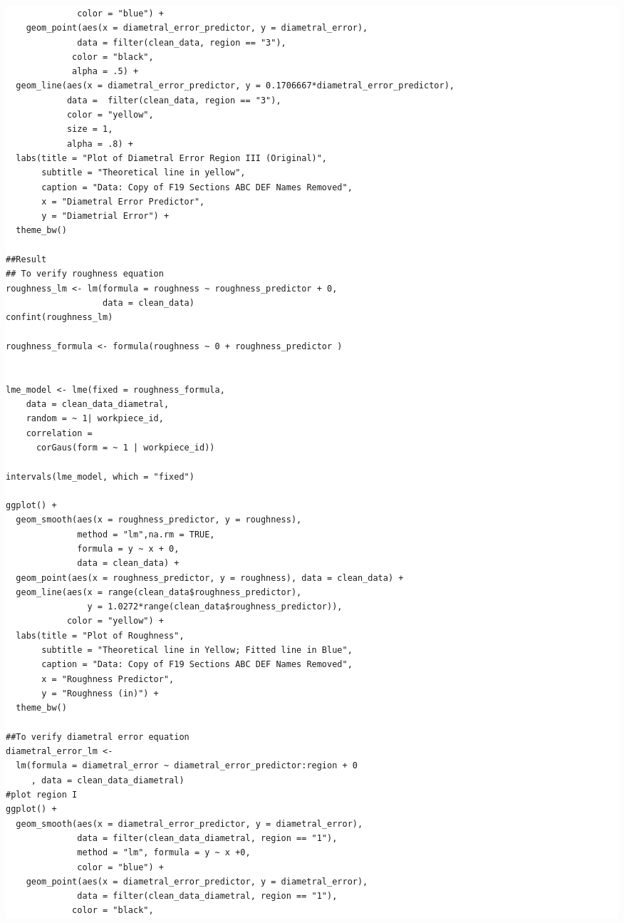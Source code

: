 ```
              color = "blue") +
    geom_point(aes(x = diametral_error_predictor, y = diametral_error), 
              data = filter(clean_data, region == "3"),
             color = "black",
             alpha = .5) +
  geom_line(aes(x = diametral_error_predictor, y = 0.1706667*diametral_error_predictor),
            data =  filter(clean_data, region == "3"),
            color = "yellow",
            size = 1,
            alpha = .8) +
  labs(title = "Plot of Diametral Error Region III (Original)",
       subtitle = "Theoretical line in yellow",
       caption = "Data: Copy of F19 Sections ABC DEF Names Removed",
       x = "Diametral Error Predictor",
       y = "Diametrial Error") +
  theme_bw()

##Result
## To verify roughness equation
roughness_lm <- lm(formula = roughness ~ roughness_predictor + 0, 
                   data = clean_data)
confint(roughness_lm)

roughness_formula <- formula(roughness ~ 0 + roughness_predictor )


lme_model <- lme(fixed = roughness_formula,
    data = clean_data_diametral,
    random = ~ 1| workpiece_id,
    correlation =  
      corGaus(form = ~ 1 | workpiece_id))

intervals(lme_model, which = "fixed")

ggplot() +
  geom_smooth(aes(x = roughness_predictor, y = roughness),
              method = "lm",na.rm = TRUE, 
              formula = y ~ x + 0,
              data = clean_data) +
  geom_point(aes(x = roughness_predictor, y = roughness), data = clean_data) +
  geom_line(aes(x = range(clean_data$roughness_predictor),
                y = 1.0272*range(clean_data$roughness_predictor)), 
            color = "yellow") +
  labs(title = "Plot of Roughness",
       subtitle = "Theoretical line in Yellow; Fitted line in Blue",
       caption = "Data: Copy of F19 Sections ABC DEF Names Removed",
       x = "Roughness Predictor",
       y = "Roughness (in)") +
  theme_bw()

##To verify diametral error equation
diametral_error_lm <- 
  lm(formula = diametral_error ~ diametral_error_predictor:region + 0
     , data = clean_data_diametral)
#plot region I
ggplot() +
  geom_smooth(aes(x = diametral_error_predictor, y = diametral_error), 
              data = filter(clean_data_diametral, region == "1"),
              method = "lm", formula = y ~ x +0,
              color = "blue") +
    geom_point(aes(x = diametral_error_predictor, y = diametral_error), 
              data = filter(clean_data_diametral, region == "1"),
             color = "black",
```